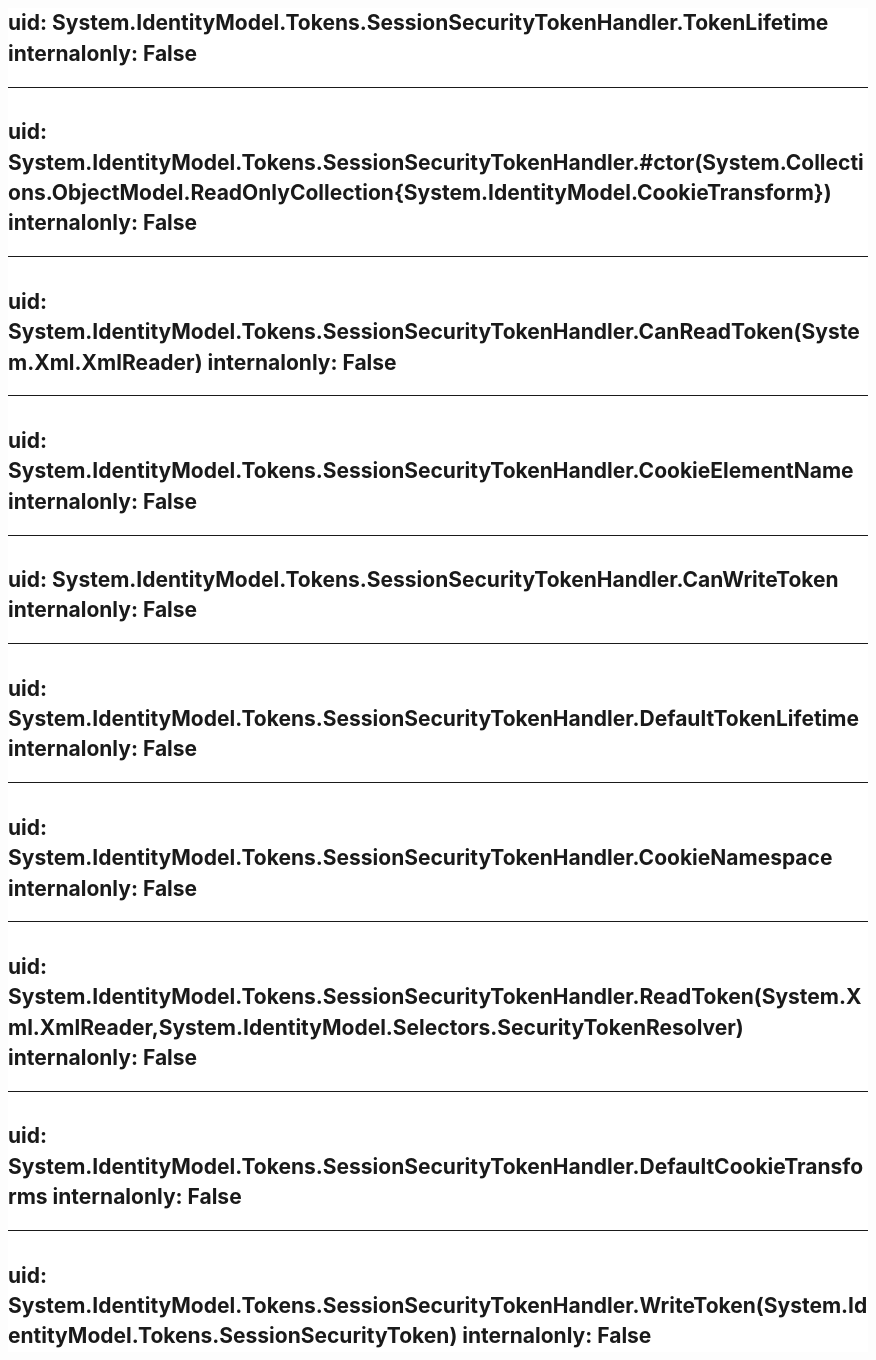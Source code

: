 uid: System.IdentityModel.Tokens.SessionSecurityTokenHandler.TokenLifetime
internalonly: False
---

---
uid: System.IdentityModel.Tokens.SessionSecurityTokenHandler.#ctor(System.Collections.ObjectModel.ReadOnlyCollection{System.IdentityModel.CookieTransform})
internalonly: False
---

---
uid: System.IdentityModel.Tokens.SessionSecurityTokenHandler.CanReadToken(System.Xml.XmlReader)
internalonly: False
---

---
uid: System.IdentityModel.Tokens.SessionSecurityTokenHandler.CookieElementName
internalonly: False
---

---
uid: System.IdentityModel.Tokens.SessionSecurityTokenHandler.CanWriteToken
internalonly: False
---

---
uid: System.IdentityModel.Tokens.SessionSecurityTokenHandler.DefaultTokenLifetime
internalonly: False
---

---
uid: System.IdentityModel.Tokens.SessionSecurityTokenHandler.CookieNamespace
internalonly: False
---

---
uid: System.IdentityModel.Tokens.SessionSecurityTokenHandler.ReadToken(System.Xml.XmlReader,System.IdentityModel.Selectors.SecurityTokenResolver)
internalonly: False
---

---
uid: System.IdentityModel.Tokens.SessionSecurityTokenHandler.DefaultCookieTransforms
internalonly: False
---

---
uid: System.IdentityModel.Tokens.SessionSecurityTokenHandler.WriteToken(System.IdentityModel.Tokens.SessionSecurityToken)
internalonly: False
---
